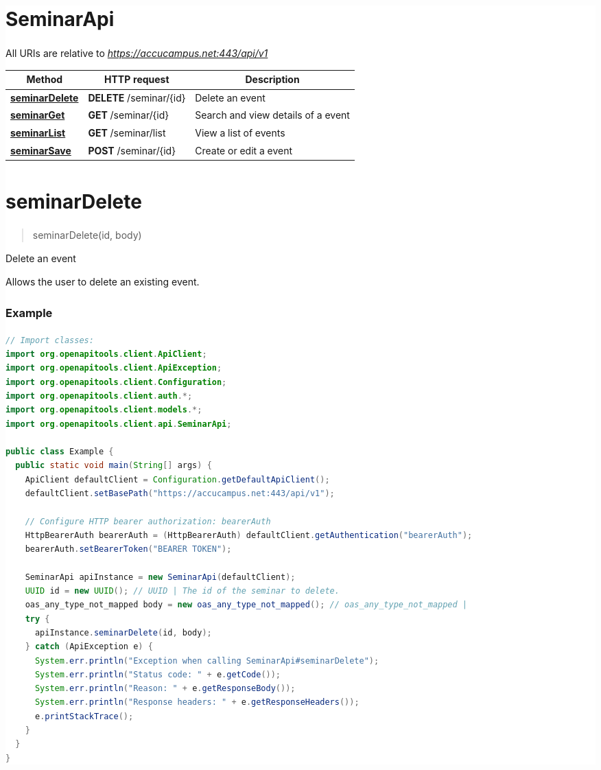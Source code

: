 # SeminarApi

All URIs are relative to *https://accucampus.net:443/api/v1*

Method | HTTP request | Description
------------- | ------------- | -------------
[**seminarDelete**](SeminarApi.md#seminarDelete) | **DELETE** /seminar/{id} | Delete an event
[**seminarGet**](SeminarApi.md#seminarGet) | **GET** /seminar/{id} | Search and view details of a event
[**seminarList**](SeminarApi.md#seminarList) | **GET** /seminar/list | View a list of events
[**seminarSave**](SeminarApi.md#seminarSave) | **POST** /seminar/{id} | Create or edit a event


<a name="seminarDelete"></a>
# **seminarDelete**
> seminarDelete(id, body)

Delete an event

Allows the user to delete an existing event.

### Example
```java
// Import classes:
import org.openapitools.client.ApiClient;
import org.openapitools.client.ApiException;
import org.openapitools.client.Configuration;
import org.openapitools.client.auth.*;
import org.openapitools.client.models.*;
import org.openapitools.client.api.SeminarApi;

public class Example {
  public static void main(String[] args) {
    ApiClient defaultClient = Configuration.getDefaultApiClient();
    defaultClient.setBasePath("https://accucampus.net:443/api/v1");
    
    // Configure HTTP bearer authorization: bearerAuth
    HttpBearerAuth bearerAuth = (HttpBearerAuth) defaultClient.getAuthentication("bearerAuth");
    bearerAuth.setBearerToken("BEARER TOKEN");

    SeminarApi apiInstance = new SeminarApi(defaultClient);
    UUID id = new UUID(); // UUID | The id of the seminar to delete.
    oas_any_type_not_mapped body = new oas_any_type_not_mapped(); // oas_any_type_not_mapped | 
    try {
      apiInstance.seminarDelete(id, body);
    } catch (ApiException e) {
      System.err.println("Exception when calling SeminarApi#seminarDelete");
      System.err.println("Status code: " + e.getCode());
      System.err.println("Reason: " + e.getResponseBody());
      System.err.println("Response headers: " + e.getResponseHeaders());
      e.printStackTrace();
    }
  }
}
```
